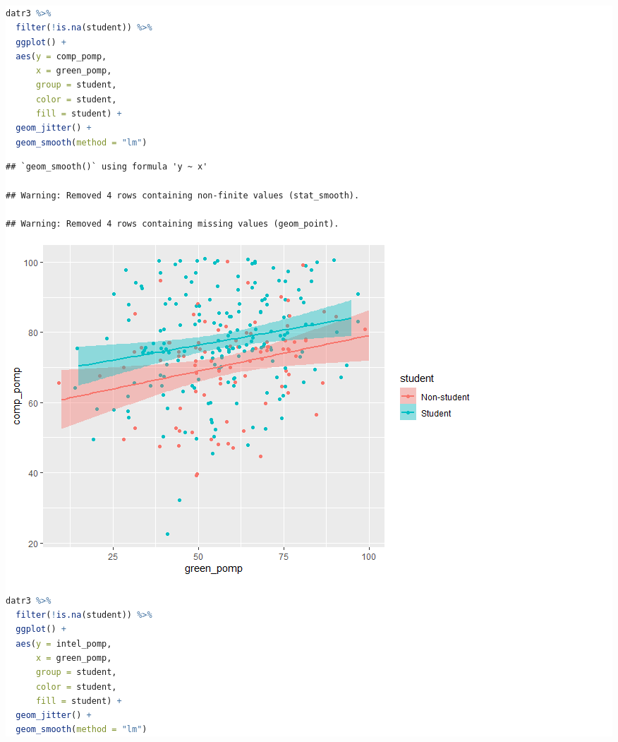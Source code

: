 ``` r
datr3 %>% 
  filter(!is.na(student)) %>% 
  ggplot() +
  aes(y = comp_pomp,
      x = green_pomp,
      group = student,
      color = student,
      fill = student) +
  geom_jitter() +
  geom_smooth(method = "lm")
```

    ## `geom_smooth()` using formula 'y ~ x'

    ## Warning: Removed 4 rows containing non-finite values (stat_smooth).

    ## Warning: Removed 4 rows containing missing values (geom_point).

![](hw_3_files/figure-gfm/unnamed-chunk-4-1.png)

``` r
datr3 %>% 
  filter(!is.na(student)) %>% 
  ggplot() +
  aes(y = intel_pomp,
      x = green_pomp,
      group = student,
      color = student,
      fill = student) +
  geom_jitter() +
  geom_smooth(method = "lm")
```
